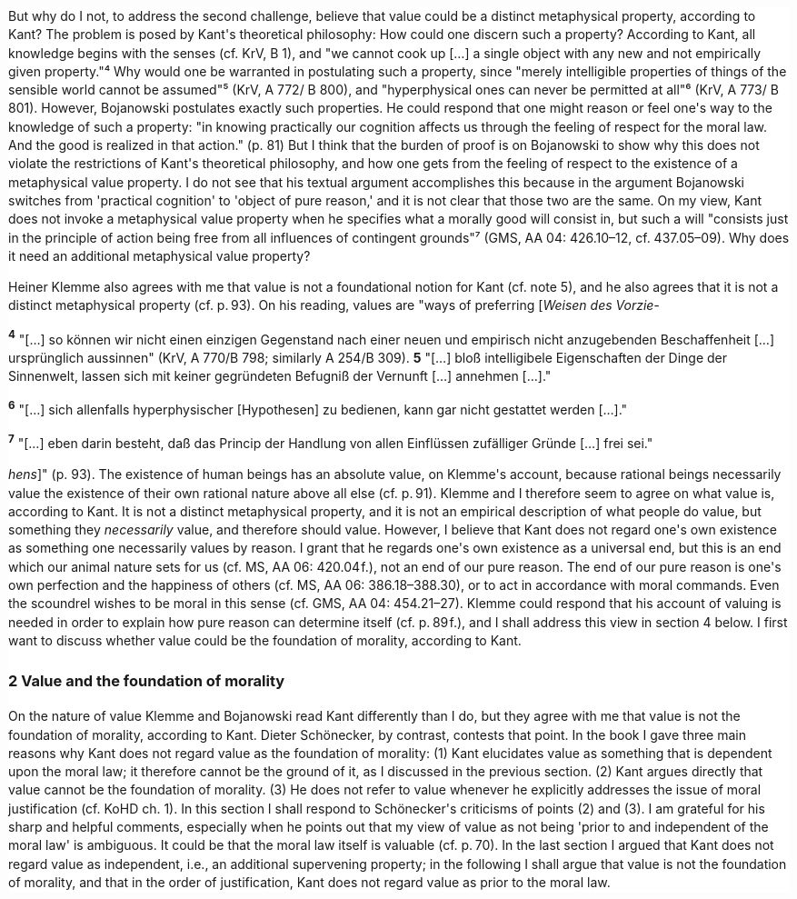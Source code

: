 But why do I not, to address the second challenge, believe that value could be a distinct metaphysical property, according to Kant? The problem is posed by Kant's theoretical philosophy: How could one discern such a property? According to Kant, all knowledge begins with the senses (cf. KrV, B 1), and "we cannot cook up […] a single object with any new and not empirically given property."⁴ Why would one be warranted in postulating such a property, since "merely intelligible properties of things of the sensible world cannot be assumed"⁵ (KrV, A 772/ B 800), and "hyperphysical ones can never be permitted at all"⁶ (KrV, A 773/ B 801). However, Bojanowski postulates exactly such properties. He could respond that one might reason or feel one's way to the knowledge of such a property: "in knowing practically our cognition affects us through the feeling of respect for the moral law. And the good is realized in that action." (p. 81) But I think that the burden of proof is on Bojanowski to show why this does not violate the restrictions of Kant's theoretical philosophy, and how one gets from the feeling of respect to the existence of a metaphysical value property. I do not see that his textual argument accomplishes this because in the argument Bojanowski switches from 'practical cognition' to 'object of pure reason,' and it is not clear that those two are the same. On my view, Kant does not invoke a metaphysical value property when he specifies what a morally good will consist in, but such a will "consists just in the principle of action being free from all influences of contingent grounds"⁷ (GMS, AA 04: 426.10–12, cf. 437.05–09). Why does it need an additional metaphysical value property?

Heiner Klemme also agrees with me that value is not a foundational notion for Kant (cf. note 5), and he also agrees that it is not a distinct metaphysical property (cf. p. 93). On his reading, values are "ways of preferring [*Weisen des Vorzie-*

**<sup>4</sup>** "[…] so können wir nicht einen einzigen Gegenstand nach einer neuen und empirisch nicht anzugebenden Beschaffenheit […] ursprünglich aussinnen" (KrV, A 770/B 798; similarly A 254/B 309). **5** "[…] bloß intelligibele Eigenschaften der Dinge der Sinnenwelt, lassen sich mit keiner gegründeten Befugniß der Vernunft […] annehmen […]."

**<sup>6</sup>** "[…] sich allenfalls hyperphysischer [Hypothesen] zu bedienen, kann gar nicht gestattet werden […]."

**<sup>7</sup>** "[…] eben darin besteht, daß das Princip der Handlung von allen Einflüssen zufälliger Gründe […] frei sei."

*hens*]" (p. 93). The existence of human beings has an absolute value, on Klemme's account, because rational beings necessarily value the existence of their own rational nature above all else (cf. p. 91). Klemme and I therefore seem to agree on what value is, according to Kant. It is not a distinct metaphysical property, and it is not an empirical description of what people do value, but something they *necessarily* value, and therefore should value. However, I believe that Kant does not regard one's own existence as something one necessarily values by reason. I grant that he regards one's own existence as a universal end, but this is an end which our animal nature sets for us (cf. MS, AA 06: 420.04 f.), not an end of our pure reason. The end of our pure reason is one's own perfection and the happiness of others (cf. MS, AA 06: 386.18–388.30), or to act in accordance with moral commands. Even the scoundrel wishes to be moral in this sense (cf. GMS, AA 04: 454.21–27). Klemme could respond that his account of valuing is needed in order to explain how pure reason can determine itself (cf. p. 89 f.), and I shall address this view in section 4 below. I first want to discuss whether value could be the foundation of morality, according to Kant.

### **2 Value and the foundation of morality**

On the nature of value Klemme and Bojanowski read Kant differently than I do, but they agree with me that value is not the foundation of morality, according to Kant. Dieter Schönecker, by contrast, contests that point. In the book I gave three main reasons why Kant does not regard value as the foundation of morality: (1) Kant elucidates value as something that is dependent upon the moral law; it therefore cannot be the ground of it, as I discussed in the previous section. (2) Kant argues directly that value cannot be the foundation of morality. (3) He does not refer to value whenever he explicitly addresses the issue of moral justification (cf. KoHD ch. 1). In this section I shall respond to Schönecker's criticisms of points (2) and (3). I am grateful for his sharp and helpful comments, especially when he points out that my view of value as not being 'prior to and independent of the moral law' is ambiguous. It could be that the moral law itself is valuable (cf. p. 70). In the last section I argued that Kant does not regard value as independent, i.e., an additional supervening property; in the following I shall argue that value is not the foundation of morality, and that in the order of justification, Kant does not regard value as prior to the moral law.
